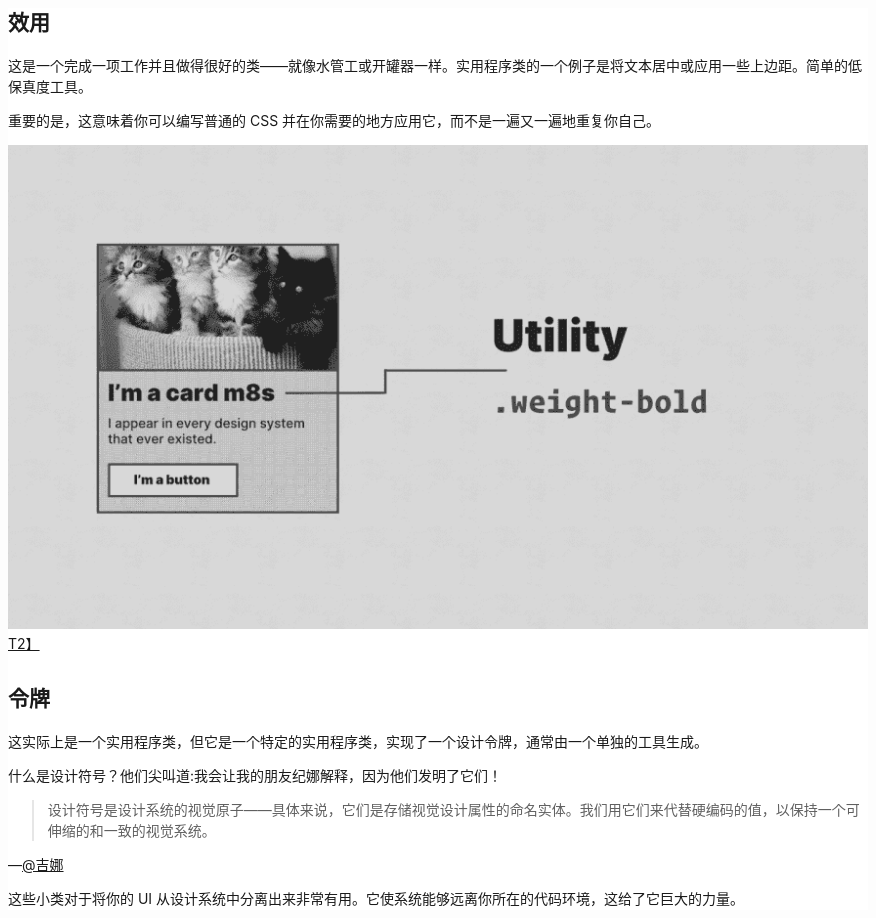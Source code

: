 ## [](#utility)效用

这是一个完成一项工作并且做得很好的类——就像水管工或开罐器一样。实用程序类的一个例子是将文本居中或应用一些上边距。简单的低保真度工具。

重要的是，这意味着你可以编写普通的 CSS 并在你需要的地方应用它，而不是一遍又一遍地重复你自己。

[![The heading of the card component has an arrow, showing it has a '.weight-bold' utility](img/a9124556824250d3564b70cdec013da5.png)T2】](https://res.cloudinary.com/practicaldev/image/fetch/s--4L-8nqeR--/c_limit%2Cf_auto%2Cfl_progressive%2Cq_auto%2Cw_880/https://res.cloudinary.com/andybelldesign/image/upload/c_scale%2Cf_auto%2Cw_1400/v1568725444/keeping-it-simple-with-css-that-scales/presentation.058_js2tem.png)

## [](#token)令牌

这实际上是一个实用程序类，但它是一个特定的实用程序类，实现了一个设计令牌，通常由一个单独的工具生成。

什么是设计符号？他们尖叫道:我会让我的朋友纪娜解释，因为他们发明了它们！

> 设计符号是设计系统的视觉原子——具体来说，它们是存储视觉设计属性的命名实体。我们用它们来代替硬编码的值，以保持一个可伸缩的和一致的视觉系统。

—[@吉娜](https://twitter.com/jina)

这些小类对于将你的 UI 从设计系统中分离出来非常有用。它使系统能够远离你所在的代码环境，这给了它巨大的力量。
